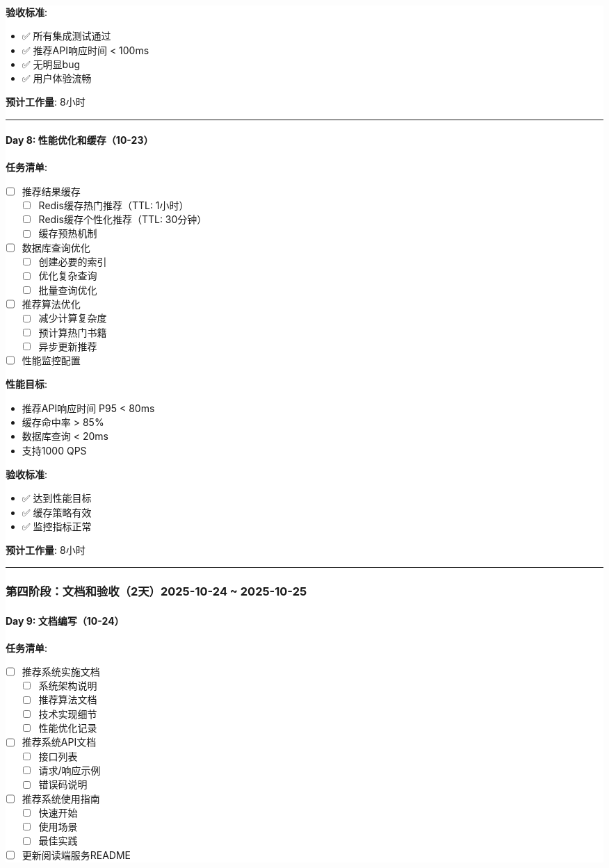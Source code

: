 **验收标准**:
- ✅ 所有集成测试通过
- ✅ 推荐API响应时间 < 100ms
- ✅ 无明显bug
- ✅ 用户体验流畅

**预计工作量**: 8小时

---

#### Day 8: 性能优化和缓存（10-23）
**任务清单**:
- [ ] 推荐结果缓存
  - [ ] Redis缓存热门推荐（TTL: 1小时）
  - [ ] Redis缓存个性化推荐（TTL: 30分钟）
  - [ ] 缓存预热机制
- [ ] 数据库查询优化
  - [ ] 创建必要的索引
  - [ ] 优化复杂查询
  - [ ] 批量查询优化
- [ ] 推荐算法优化
  - [ ] 减少计算复杂度
  - [ ] 预计算热门书籍
  - [ ] 异步更新推荐
- [ ] 性能监控配置

**性能目标**:
- 推荐API响应时间 P95 < 80ms
- 缓存命中率 > 85%
- 数据库查询 < 20ms
- 支持1000 QPS

**验收标准**:
- ✅ 达到性能目标
- ✅ 缓存策略有效
- ✅ 监控指标正常

**预计工作量**: 8小时

---

### 第四阶段：文档和验收（2天）2025-10-24 ~ 2025-10-25

#### Day 9: 文档编写（10-24）
**任务清单**:
- [ ] 推荐系统实施文档
  - [ ] 系统架构说明
  - [ ] 推荐算法文档
  - [ ] 技术实现细节
  - [ ] 性能优化记录
- [ ] 推荐系统API文档
  - [ ] 接口列表
  - [ ] 请求/响应示例
  - [ ] 错误码说明
- [ ] 推荐系统使用指南
  - [ ] 快速开始
  - [ ] 使用场景
  - [ ] 最佳实践
- [ ] 更新阅读端服务README
